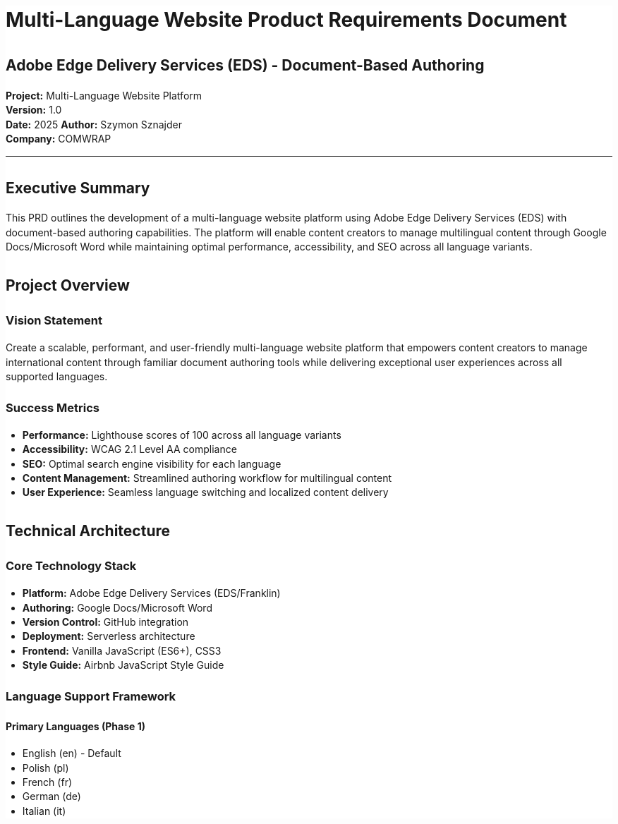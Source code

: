 # Multi-Language Website Product Requirements Document
## Adobe Edge Delivery Services (EDS) - Document-Based Authoring

**Project:** Multi-Language Website Platform  
**Version:** 1.0  
**Date:** 2025
**Author:** Szymon Sznajder  
**Company:** COMWRAP  

---

## Executive Summary

This PRD outlines the development of a multi-language website platform using Adobe Edge Delivery Services (EDS) with document-based authoring capabilities. The platform will enable content creators to manage multilingual content through Google Docs/Microsoft Word while maintaining optimal performance, accessibility, and SEO across all language variants.

## Project Overview

### Vision Statement
Create a scalable, performant, and user-friendly multi-language website platform that empowers content creators to manage international content through familiar document authoring tools while delivering exceptional user experiences across all supported languages.

### Success Metrics
- **Performance:** Lighthouse scores of 100 across all language variants
- **Accessibility:** WCAG 2.1 Level AA compliance
- **SEO:** Optimal search engine visibility for each language
- **Content Management:** Streamlined authoring workflow for multilingual content
- **User Experience:** Seamless language switching and localized content delivery

## Technical Architecture

### Core Technology Stack
- **Platform:** Adobe Edge Delivery Services (EDS/Franklin)
- **Authoring:** Google Docs/Microsoft Word
- **Version Control:** GitHub integration
- **Deployment:** Serverless architecture
- **Frontend:** Vanilla JavaScript (ES6+), CSS3
- **Style Guide:** Airbnb JavaScript Style Guide

### Language Support Framework

#### Primary Languages (Phase 1)
- English (en) - Default
- Polish (pl)
- French (fr)
- German (de)
- Italian (it)
